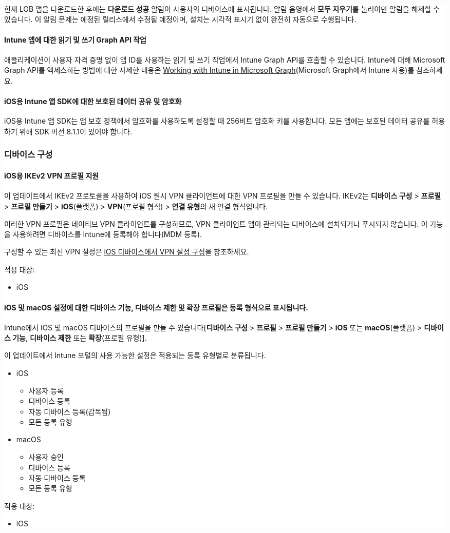현재 LOB 앱을 다운로드한 후에는 **다운로드 성공** 알림이 사용자의 디바이스에 표시됩니다. 알림 음영에서 **모두 지우기**를 눌러야만 알림을 해제할 수 있습니다. 이 알림 문제는 예정된 릴리스에서 수정될 예정이며, 설치는 시각적 표시기 없이 완전히 자동으로 수행됩니다.

#### <a name="read-and-write-graph-api-operations-for-intune-apps----5031704----"></a>Intune 앱에 대한 읽기 및 쓰기 Graph API 작업 
애플리케이션이 사용자 자격 증명 없이 앱 ID를 사용하는 읽기 및 쓰기 작업에서 Intune Graph API를 호출할 수 있습니다. Intune에 대해 Microsoft Graph API를 액세스하는 방법에 대한 자세한 내용은 [Working with Intune in Microsoft Graph](https://docs.microsoft.com/graph/api/resources/intune-graph-overview?view=graph-rest-1.0)(Microsoft Graph에서 Intune 사용)를 참조하세요.

#### <a name="protected-data-sharing-and-encryption-for-intune-app-sdk-for-ios----3586942----"></a>iOS용 Intune 앱 SDK에 대한 보호된 데이터 공유 및 암호화 
iOS용 Intune 앱 SDK는 앱 보호 정책에서 암호화를 사용하도록 설정할 때 256비트 암호화 키를 사용합니다. 모든 앱에는 보호된 데이터 공유를 허용하기 위해 SDK 버전 8.1.1이 있어야 합니다.


### <a name="device-configuration"></a>디바이스 구성

#### <a name="support-for-ikev2-vpn-profiles-for-ios----1943438-----"></a>iOS용 IKEv2 VPN 프로필 지원 
이 업데이트에서 IKEv2 프로토콜을 사용하여 iOS 원시 VPN 클라이언트에 대한 VPN 프로필을 만들 수 있습니다. IKEv2는 **디바이스 구성** > **프로필** > **프로필 만들기** > **iOS**(플랫폼) > **VPN**(프로필 형식) > **연결 유형**의 새 연결 형식입니다.

이러한 VPN 프로필은 네이티브 VPN 클라이언트를 구성하므로, VPN 클라이언트 앱이 관리되는 디바이스에 설치되거나 푸시되지 않습니다. 이 기능을 사용하려면 디바이스를 Intune에 등록해야 합니다(MDM 등록).

구성할 수 있는 최신 VPN 설정은 [iOS 디바이스에서 VPN 설정 구성](../configuration/vpn-settings-ios.md)을 참조하세요.

적용 대상:
- iOS

#### <a name="device-features-device-restrictions-and-extension-profiles-for-ios-and-macos-settings-are-shown-by-enrollment-type----4886161-----"></a>iOS 및 macOS 설정에 대한 디바이스 기능, 디바이스 제한 및 확장 프로필은 등록 형식으로 표시됩니다. 

Intune에서 iOS 및 macOS 디바이스의 프로필을 만들 수 있습니다[**디바이스 구성** > **프로필** > **프로필 만들기** > **iOS** 또는 **macOS**(플랫폼) > **디바이스 기능**, **디바이스 제한** 또는 **확장**(프로필 유형)]. 

이 업데이트에서 Intune 포털의 사용 가능한 설정은 적용되는 등록 유형별로 분류됩니다.

- iOS
  - 사용자 등록
  - 디바이스 등록
  - 자동 디바이스 등록(감독됨)
  - 모든 등록 유형

- macOS
  - 사용자 승인
  - 디바이스 등록
  - 자동 디바이스 등록
  - 모든 등록 유형

적용 대상:
- iOS
